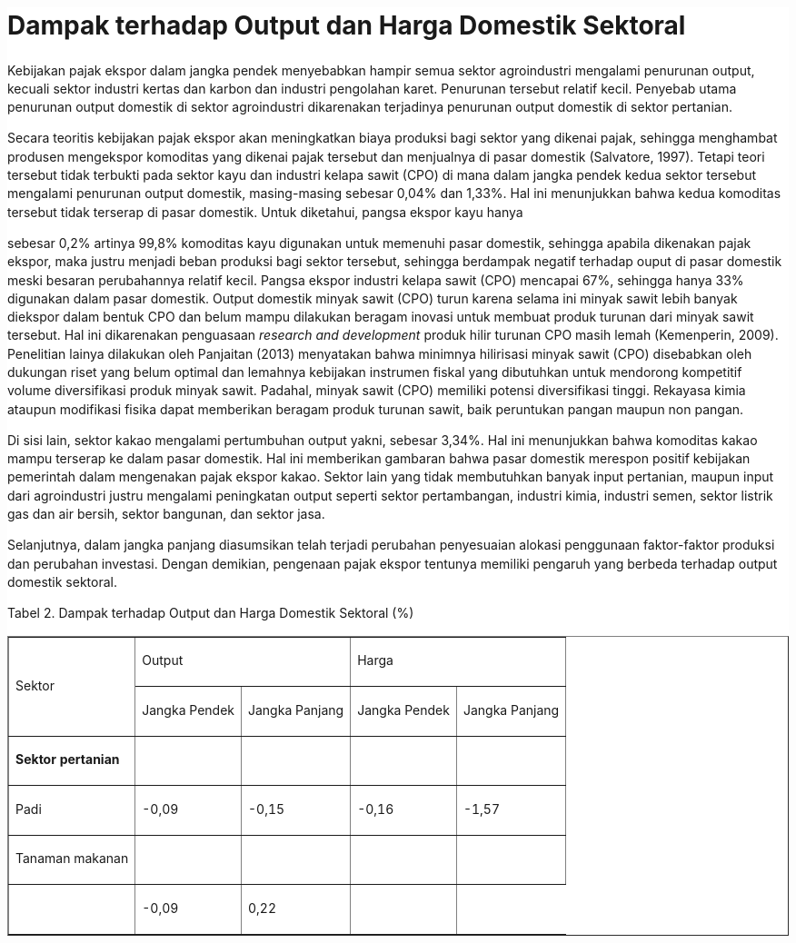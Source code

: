 <h1><a name="bookmark16"></a><span class="font5" style="font-weight:bold;"><a name="bookmark17"></a>Dampak terhadap Output dan Harga Domestik Sektoral</span></h1>
<p><span class="font5">Kebijakan pajak ekspor dalam jangka pendek menyebabkan hampir semua sektor agroindustri mengalami penurunan output, kecuali sektor industri kertas dan karbon dan industri pengolahan karet. Penurunan tersebut relatif kecil. Penyebab utama penurunan output domestik di sektor agroindustri dikarenakan terjadinya penurunan output domestik di sektor pertanian.</span></p>
<p><span class="font5">Secara teoritis kebijakan pajak ekspor akan meningkatkan biaya produksi bagi sektor yang dikenai pajak, sehingga menghambat produsen mengekspor komoditas yang dikenai pajak tersebut dan menjualnya di pasar domestik (Salvatore, 1997). Tetapi teori tersebut tidak terbukti pada sektor kayu dan industri kelapa sawit (CPO) di mana dalam jangka pendek kedua sektor tersebut mengalami penurunan output domestik, masing-masing sebesar 0,04% dan 1,33%. Hal ini menunjukkan bahwa kedua komoditas tersebut tidak terserap di pasar domestik. Untuk diketahui, pangsa ekspor kayu hanya</span></p>
<p><span class="font5">sebesar 0,2% artinya 99,8% komoditas kayu digunakan untuk memenuhi pasar domestik, sehingga apabila dikenakan pajak ekspor, maka justru menjadi beban produksi bagi sektor tersebut, sehingga berdampak negatif terhadap ouput di pasar domestik meski besaran perubahannya relatif kecil. Pangsa ekspor industri kelapa sawit (CPO) mencapai 67%, sehingga hanya 33% digunakan dalam pasar domestik. Output domestik minyak sawit (CPO) turun karena selama ini minyak sawit lebih banyak diekspor dalam bentuk CPO dan belum mampu dilakukan beragam inovasi untuk membuat produk turunan dari minyak sawit tersebut. Hal ini dikarenakan penguasaan </span><span class="font5" style="font-style:italic;">research and development</span><span class="font5"> produk hilir turunan CPO masih lemah (Kemenperin, 2009). Penelitian lainya dilakukan oleh Panjaitan (2013) menyatakan bahwa minimnya hilirisasi minyak sawit (CPO) disebabkan oleh dukungan riset yang belum optimal dan lemahnya kebijakan instrumen fiskal yang dibutuhkan untuk mendorong kompetitif volume diversifikasi produk minyak sawit. Padahal, minyak sawit (CPO) memiliki potensi diversifikasi tinggi. Rekayasa kimia ataupun modifikasi fisika dapat memberikan beragam produk turunan sawit, baik peruntukan pangan maupun non pangan.</span></p>
<p><span class="font5">Di sisi lain, sektor kakao mengalami pertumbuhan output yakni, sebesar 3,34%. Hal ini menunjukkan bahwa komoditas kakao mampu terserap ke dalam pasar domestik. Hal ini memberikan gambaran bahwa pasar domestik merespon positif kebijakan pemerintah dalam mengenakan pajak ekspor kakao. Sektor lain yang tidak membutuhkan banyak input pertanian, maupun input dari agroindustri justru mengalami peningkatan output seperti sektor pertambangan, industri kimia, industri semen, sektor listrik gas dan air bersih, sektor bangunan, dan sektor jasa.</span></p>
<p><span class="font5">Selanjutnya, dalam jangka panjang diasumsikan telah terjadi perubahan penyesuaian alokasi penggunaan faktor-faktor produksi dan perubahan investasi. Dengan demikian, pengenaan pajak ekspor tentunya memiliki pengaruh yang berbeda terhadap output domestik sektoral.</span></p>
<p><span class="font4">Tabel 2. Dampak terhadap Output dan Harga Domestik Sektoral (%)</span></p>
<table border="1">
<tr><td rowspan="2" style="vertical-align:middle;">
<p><span class="font3">Sektor</span></p></td><td colspan="2" style="vertical-align:bottom;">
<p><span class="font3">Output</span></p></td><td colspan="2" style="vertical-align:bottom;">
<p><span class="font3">Harga</span></p></td></tr>
<tr><td style="vertical-align:middle;">
<p><span class="font3">Jangka Pendek</span></p></td><td style="vertical-align:middle;">
<p><span class="font3">Jangka Panjang</span></p></td><td style="vertical-align:middle;">
<p><span class="font3">Jangka Pendek</span></p></td><td style="vertical-align:middle;">
<p><span class="font3">Jangka Panjang</span></p></td></tr>
<tr><td style="vertical-align:bottom;">
<p><span class="font3" style="font-weight:bold;">Sektor pertanian</span></p></td><td style="vertical-align:top;"></td><td style="vertical-align:top;"></td><td style="vertical-align:top;"></td><td style="vertical-align:top;"></td></tr>
<tr><td style="vertical-align:bottom;">
<p><span class="font3">Padi</span></p></td><td style="vertical-align:bottom;">
<p><span class="font3">-0,09</span></p></td><td style="vertical-align:bottom;">
<p><span class="font3">-0,15</span></p></td><td style="vertical-align:bottom;">
<p><span class="font3">-0,16</span></p></td><td style="vertical-align:bottom;">
<p><span class="font3">-1,57</span></p></td></tr>
<tr><td style="vertical-align:bottom;">
<p><span class="font3">Tanaman makanan</span></p></td><td style="vertical-align:top;"></td><td style="vertical-align:top;"></td><td style="vertical-align:top;"></td><td style="vertical-align:top;"></td></tr>
<tr><td style="vertical-align:top;"></td><td style="vertical-align:bottom;">
<p><span class="font3">-0,09</span></p></td><td style="vertical-align:bottom;">
<p><span class="font3">0,22</span></p></td><td style="vertical-align:bottom;">